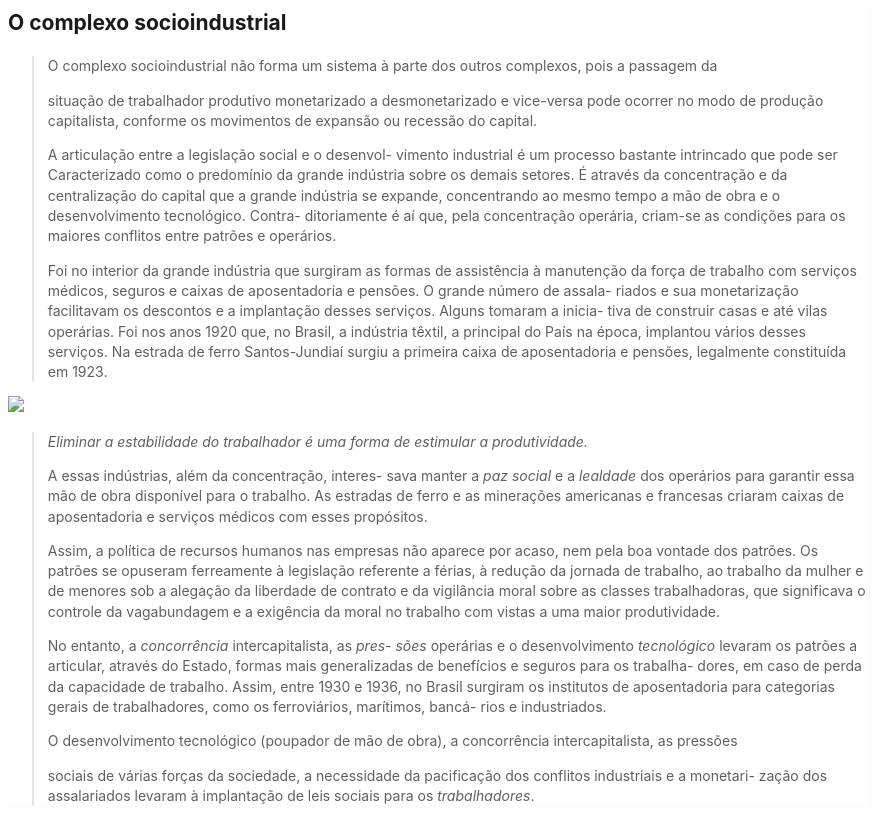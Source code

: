 O complexo socioindustrial
--------------------------

> O complexo socioindustrial não forma um sistema à parte dos outros
> complexos, pois a passagem da
>
> situação de trabalhador produtivo monetarizado a desmonetarizado e
> vice-versa pode ocorrer no modo de produção capitalista, conforme os
> movimentos de expansão ou recessão do capital.
>
> A articulação entre a legislação social e o desenvol- vimento
> industrial é um processo bastante intrincado que pode ser
> Caracterizado como o predomínio da grande indústria sobre os demais
> setores. É através da concentração e da centralização do capital que a
> grande indústria se expande, concentrando ao mesmo tempo a mão de obra
> e o desenvolvimento tecnológico. Contra- ditoriamente é aí que, pela
> concentração operária, criam-se as condições para os maiores conflitos
> entre patrões e operários.
>
> Foi no interior da grande indústria que surgiram as formas de
> assistência à manutenção da força de trabalho com serviços médicos,
> seguros e caixas de aposentadoria e pensões. O grande número de
> assala- riados e sua monetarização facilitavam os descontos e a
> implantação desses serviços. Alguns tomaram a inicia- tiva de
> construir casas e até vilas operárias. Foi nos anos 1920 que, no
> Brasil, a indústria têxtil, a principal do País na época, implantou
> vários desses serviços. Na estrada de ferro Santos-Jundiaí surgiu a
> primeira caixa de aposentadoria e pensões, legalmente constituída em
> 1923.

![](media/image43.png)

> *Eliminar a estabilidade do trabalhador é uma forma de estimular a
> produtividade.*
>
> A essas indústrias, além da concentração, interes- sava manter a *paz
> social* e a *lealdade* dos operários para garantir essa mão de obra
> disponível para o trabalho. As estradas de ferro e as minerações
> americanas e francesas criaram caixas de aposentadoria e serviços
> médicos com esses propósitos.
>
> Assim, a política de recursos humanos nas empresas não aparece por
> acaso, nem pela boa vontade dos patrões. Os patrões se opuseram
> ferreamente à legislação referente a férias, à redução da jornada de
> trabalho, ao trabalho da mulher e de menores sob a alegação da
> liberdade de contrato e da vigilância moral sobre as classes
> trabalhadoras, que significava o controle da vagabundagem e a
> exigência da moral no trabalho com vistas a uma maior produtividade.
>
> No entanto, a *concorrência* intercapitalista, as *pres- sões*
> operárias e o desenvolvimento *tecnológico* levaram os patrões a
> articular, através do Estado, formas mais generalizadas de benefícios
> e seguros para os trabalha- dores, em caso de perda da capacidade de
> trabalho. Assim, entre 1930 e 1936, no Brasil surgiram os institutos
> de aposentadoria para categorias gerais de trabalhadores, como os
> ferroviários, marítimos, bancá- rios e industriados.
>
> O desenvolvimento tecnológico (poupador de mão de obra), a
> concorrência intercapitalista, as pressões
>
> sociais de várias forças da sociedade, a necessidade da pacificação
> dos conflitos industriais e a monetari- zação dos assalariados levaram
> à implantação de leis sociais para os *trabalhadores*.
>
